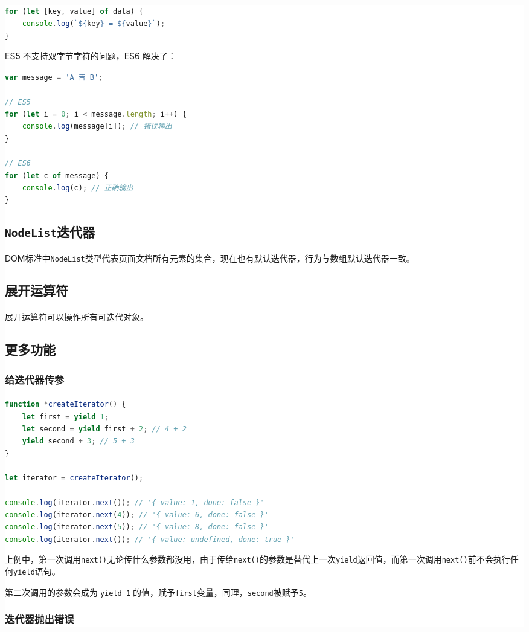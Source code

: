 ```js
for (let [key, value] of data) {
    console.log(`${key} = ${value}`);
}
```

ES5 不支持双字节字符的问题，ES6 解决了：

```js
var message = 'A 𠮷 B';

// ES5
for (let i = 0; i < message.length; i++) {
    console.log(message[i]); // 错误输出
}

// ES6
for (let c of message) {
    console.log(c); // 正确输出
}
```

## `NodeList`迭代器

DOM标准中`NodeList`类型代表页面文档所有元素的集合，现在也有默认迭代器，行为与数组默认迭代器一致。

## 展开运算符

展开运算符可以操作所有可迭代对象。

## 更多功能

### 给迭代器传参

```js
function *createIterator() {
    let first = yield 1;
    let second = yield first + 2; // 4 + 2
    yield second + 3; // 5 + 3
}

let iterator = createIterator();

console.log(iterator.next()); // '{ value: 1, done: false }'
console.log(iterator.next(4)); // '{ value: 6, done: false }'
console.log(iterator.next(5)); // '{ value: 8, done: false }'
console.log(iterator.next()); // '{ value: undefined, done: true }'
```

上例中，第一次调用`next()`无论传什么参数都没用，由于传给`next()`的参数是替代上一次`yield`返回值，而第一次调用`next()`前不会执行任何`yield`语句。

第二次调用的参数会成为 `yield 1` 的值，赋予`first`变量，同理，`second`被赋予`5`。

### 迭代器抛出错误
